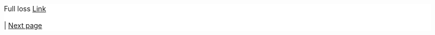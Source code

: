 <tr>
<td>Full loss</td>
<td>
  <audio controls>
    <source src="/audio_textures/assets/baselines/full_loss/Battle_explosions.ogg">
    <source src="/audio_textures/assets/baselines/full_loss/Battle_explosions.mp3">
    <source src="/audio_textures/assets/baselines/full_loss/Battle_explosions.wav">
  </audio>
</td>
<td>
  <a href="/audio_textures/assets/baselines/full_loss/Battle_explosions.png">Link</a>
</td>
</tr>

</table>
</center>

 | [Next page](/audio_textures/stationary_textures/2/index.md)